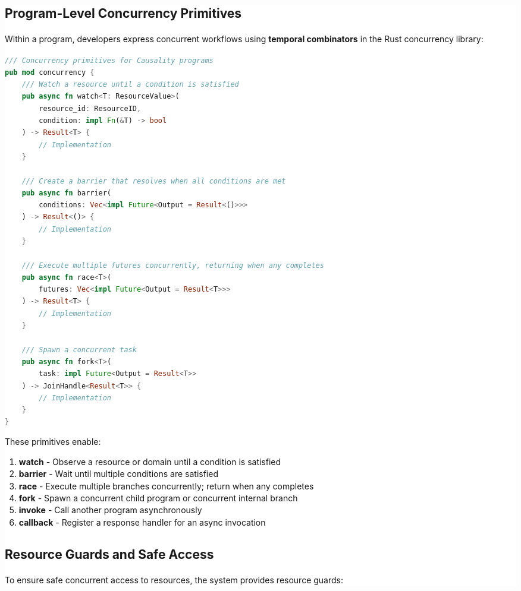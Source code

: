
## Program-Level Concurrency Primitives

Within a program, developers express concurrent workflows using **temporal combinators** in the Rust concurrency library:

```rust
/// Concurrency primitives for Causality programs
pub mod concurrency {
    /// Watch a resource until a condition is satisfied
    pub async fn watch<T: ResourceValue>(
        resource_id: ResourceID, 
        condition: impl Fn(&T) -> bool
    ) -> Result<T> {
        // Implementation
    }
    
    /// Create a barrier that resolves when all conditions are met
    pub async fn barrier(
        conditions: Vec<impl Future<Output = Result<()>>>
    ) -> Result<()> {
        // Implementation
    }
    
    /// Execute multiple futures concurrently, returning when any completes
    pub async fn race<T>(
        futures: Vec<impl Future<Output = Result<T>>>
    ) -> Result<T> {
        // Implementation
    }
    
    /// Spawn a concurrent task
    pub async fn fork<T>(
        task: impl Future<Output = Result<T>>
    ) -> JoinHandle<Result<T>> {
        // Implementation
    }
}
```

These primitives enable:

1. **watch** - Observe a resource or domain until a condition is satisfied
2. **barrier** - Wait until multiple conditions are satisfied
3. **race** - Execute multiple branches concurrently; return when any completes
4. **fork** - Spawn a concurrent child program or concurrent internal branch
5. **invoke** - Call another program asynchronously
6. **callback** - Register a response handler for an async invocation


## Resource Guards and Safe Access

To ensure safe concurrent access to resources, the system provides resource guards:

